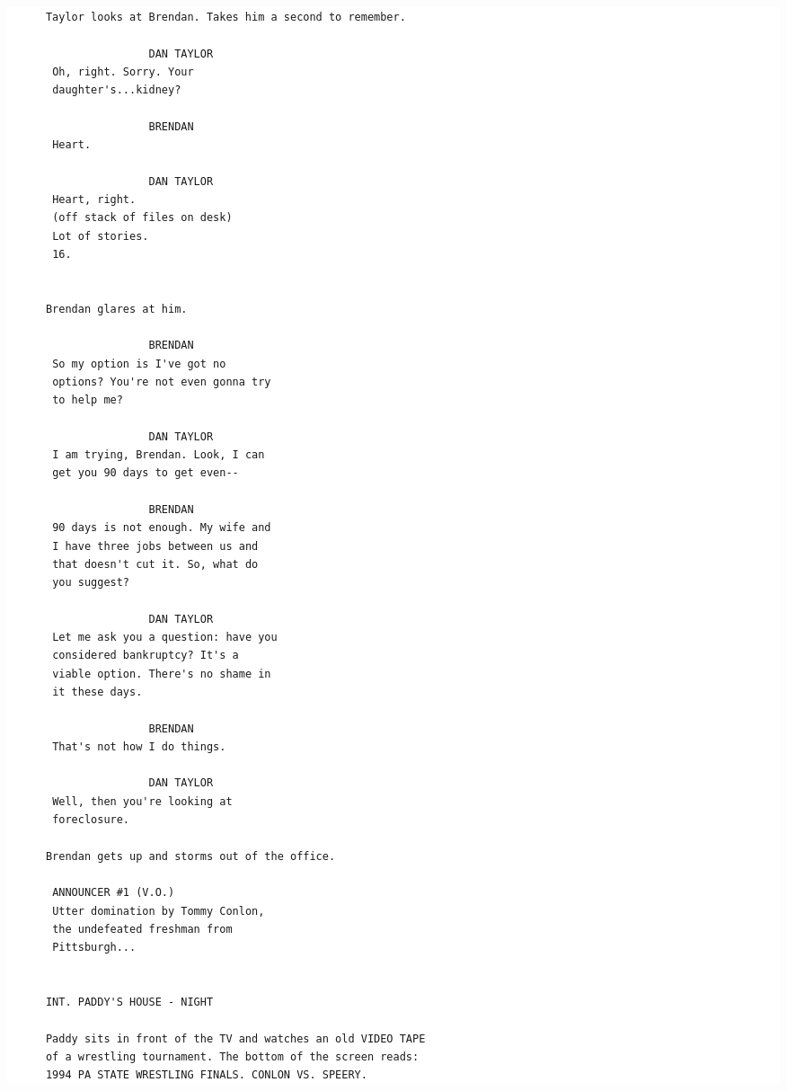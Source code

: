           Taylor looks at Brendan. Takes him a second to remember.
                         
                          DAN TAYLOR
           Oh, right. Sorry. Your
           daughter's...kidney?
                         
                          BRENDAN
           Heart.
                         
                          DAN TAYLOR
           Heart, right.
           (off stack of files on desk)
           Lot of stories.
           16.
                         
                         
          Brendan glares at him.
                         
                          BRENDAN
           So my option is I've got no
           options? You're not even gonna try
           to help me?
                         
                          DAN TAYLOR
           I am trying, Brendan. Look, I can
           get you 90 days to get even--
                         
                          BRENDAN
           90 days is not enough. My wife and
           I have three jobs between us and
           that doesn't cut it. So, what do
           you suggest?
                         
                          DAN TAYLOR
           Let me ask you a question: have you
           considered bankruptcy? It's a
           viable option. There's no shame in
           it these days.
                         
                          BRENDAN
           That's not how I do things.
                         
                          DAN TAYLOR
           Well, then you're looking at
           foreclosure.
                         
          Brendan gets up and storms out of the office.
                         
           ANNOUNCER #1 (V.O.)
           Utter domination by Tommy Conlon,
           the undefeated freshman from
           Pittsburgh...
                         
                         
          INT. PADDY'S HOUSE - NIGHT
                         
          Paddy sits in front of the TV and watches an old VIDEO TAPE
          of a wrestling tournament. The bottom of the screen reads:
          1994 PA STATE WRESTLING FINALS. CONLON VS. SPEERY.
                         